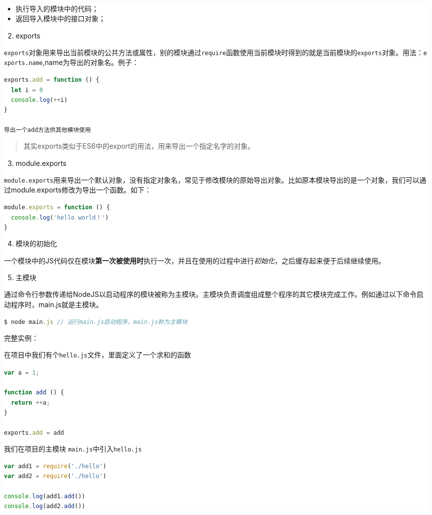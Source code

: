 - 执行导入的模块中的代码；
- 返回导入模块中的接口对象； 

2. exports

`exports`对象用来导出当前模块的公共方法或属性，别的模块通过`require`函数使用当前模块时得到的就是当前模块的`exports`对象。用法：`exports.name`,name为导出的对象名。例子：

```js
exports.add = function () {
  let i = 0
  console.log(++i)
}

导出一个add方法供其他模块使用
```

> 其实exports类似于ES6中的export的用法，用来导出一个指定名字的对象。

3. module.exports

`module.exports`用来导出一个默认对象，没有指定对象名，常见于修改模块的原始导出对象。比如原本模块导出的是一个对象，我们可以通过module.exports修改为导出一个函数。如下：

```js
module.exports = function () {
  console.log('hello world！')
}
```

4. 模块的初始化

一个模块中的JS代码仅在模块**第一次被使用时**执行一次，并且在使用的过程中进行*初始化*，之后缓存起来便于后续继续使用。

5. 主模块

通过命令行参数传递给NodeJS以启动程序的模块被称为主模块。主模块负责调度组成整个程序的其它模块完成工作。例如通过以下命令启动程序时，main.js就是主模块。

```js
$ node main.js // 运行main.js启动程序，main.js称为主模块
```

完整实例：

在项目中我们有个`hello.js`文件，里面定义了一个求和的函数

```js
var a = 1;

function add () {
  return ++a;
}

exports.add = add
```

我们在项目的主模块 `main.js`中引入`hello.js`

```js
var add1 = require('./hello')
var add2 = require('./hello')

console.log(add1.add())
console.log(add2.add())
```
